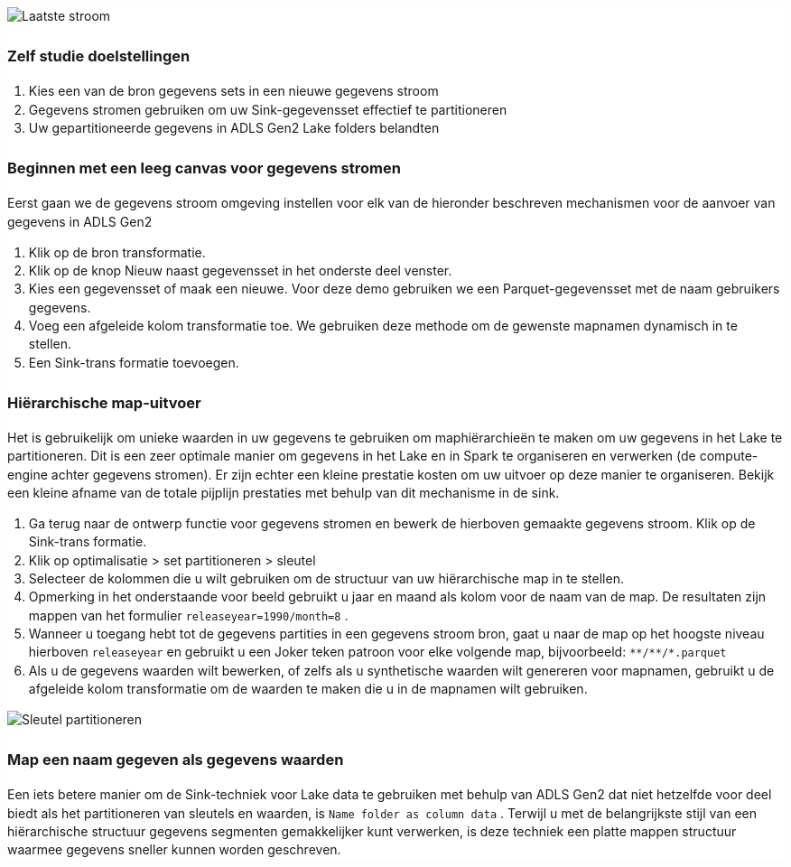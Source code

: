 ![Laatste stroom](media/data-flow/parts-final.png "Laatste stroom")

### <a name="tutorial-objectives"></a>Zelf studie doelstellingen

1. Kies een van de bron gegevens sets in een nieuwe gegevens stroom
1. Gegevens stromen gebruiken om uw Sink-gegevensset effectief te partitioneren
1. Uw gepartitioneerde gegevens in ADLS Gen2 Lake folders belandten

### <a name="start-from-a-blank-data-flow-canvas"></a>Beginnen met een leeg canvas voor gegevens stromen

Eerst gaan we de gegevens stroom omgeving instellen voor elk van de hieronder beschreven mechanismen voor de aanvoer van gegevens in ADLS Gen2

1. Klik op de bron transformatie.
1. Klik op de knop Nieuw naast gegevensset in het onderste deel venster.
1. Kies een gegevensset of maak een nieuwe. Voor deze demo gebruiken we een Parquet-gegevensset met de naam gebruikers gegevens.
1. Voeg een afgeleide kolom transformatie toe. We gebruiken deze methode om de gewenste mapnamen dynamisch in te stellen.
1. Een Sink-trans formatie toevoegen.
   
### <a name="hierarchical-folder-output"></a>Hiërarchische map-uitvoer

Het is gebruikelijk om unieke waarden in uw gegevens te gebruiken om maphiërarchieën te maken om uw gegevens in het Lake te partitioneren. Dit is een zeer optimale manier om gegevens in het Lake en in Spark te organiseren en verwerken (de compute-engine achter gegevens stromen). Er zijn echter een kleine prestatie kosten om uw uitvoer op deze manier te organiseren. Bekijk een kleine afname van de totale pijplijn prestaties met behulp van dit mechanisme in de sink.

1. Ga terug naar de ontwerp functie voor gegevens stromen en bewerk de hierboven gemaakte gegevens stroom. Klik op de Sink-trans formatie.
1. Klik op optimalisatie > set partitioneren > sleutel
1. Selecteer de kolommen die u wilt gebruiken om de structuur van uw hiërarchische map in te stellen.
1. Opmerking in het onderstaande voor beeld gebruikt u jaar en maand als kolom voor de naam van de map. De resultaten zijn mappen van het formulier ```releaseyear=1990/month=8``` .
1. Wanneer u toegang hebt tot de gegevens partities in een gegevens stroom bron, gaat u naar de map op het hoogste niveau hierboven ```releaseyear``` en gebruikt u een Joker teken patroon voor elke volgende map, bijvoorbeeld: ```**/**/*.parquet```
1. Als u de gegevens waarden wilt bewerken, of zelfs als u synthetische waarden wilt genereren voor mapnamen, gebruikt u de afgeleide kolom transformatie om de waarden te maken die u in de mapnamen wilt gebruiken.

![Sleutel partitioneren](media/data-flow/key-parts.png "Sleutel partitioneren")
   
### <a name="name-folder-as-data-values"></a>Map een naam gegeven als gegevens waarden

Een iets betere manier om de Sink-techniek voor Lake data te gebruiken met behulp van ADLS Gen2 dat niet hetzelfde voor deel biedt als het partitioneren van sleutels en waarden, is ```Name folder as column data``` . Terwijl u met de belangrijkste stijl van een hiërarchische structuur gegevens segmenten gemakkelijker kunt verwerken, is deze techniek een platte mappen structuur waarmee gegevens sneller kunnen worden geschreven.
